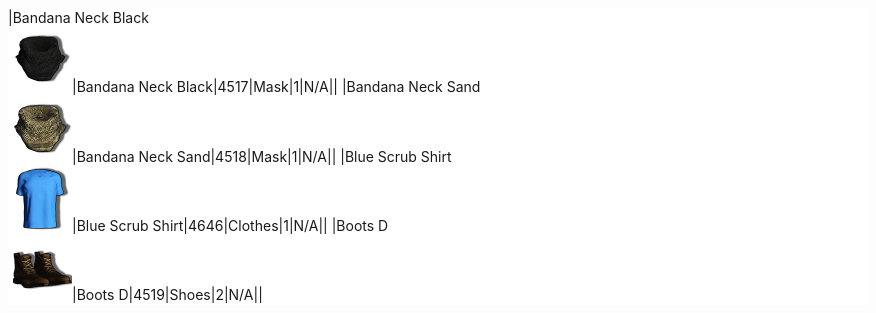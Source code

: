 |Bandana Neck Black<br><img class="img-fluid" width="64" height="64" src="../../images/items/Bandana Neck Black.png">|Bandana Neck Black|4517|Mask|1|N/A||
|Bandana Neck Sand<br><img class="img-fluid" width="64" height="64" src="../../images/items/Bandana Neck Sand.png">|Bandana Neck Sand|4518|Mask|1|N/A||
|Blue Scrub Shirt<br><img class="img-fluid" width="64" height="64" src="../../images/items/Blue Scrub Shirt.png">|Blue Scrub Shirt|4646|Clothes|1|N/A||
|Boots D<br><img class="img-fluid" width="64" height="64" src="../../images/items/Boots D.png">|Boots D|4519|Shoes|2|N/A||